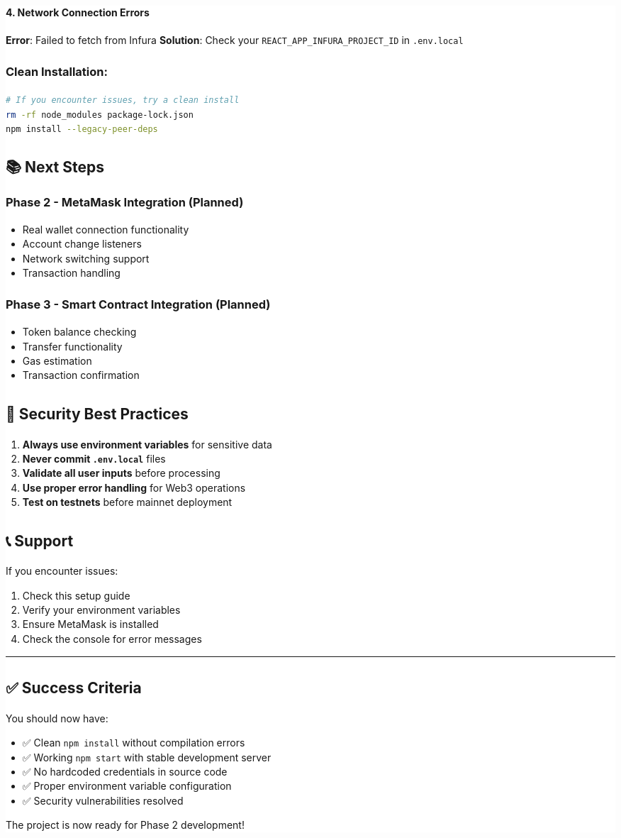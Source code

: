 #### 4. Network Connection Errors
**Error**: Failed to fetch from Infura
**Solution**: Check your `REACT_APP_INFURA_PROJECT_ID` in `.env.local`

### Clean Installation:
```bash
# If you encounter issues, try a clean install
rm -rf node_modules package-lock.json
npm install --legacy-peer-deps
```

## 📚 Next Steps

### Phase 2 - MetaMask Integration (Planned)
- Real wallet connection functionality
- Account change listeners
- Network switching support
- Transaction handling

### Phase 3 - Smart Contract Integration (Planned)
- Token balance checking
- Transfer functionality
- Gas estimation
- Transaction confirmation

## 🔐 Security Best Practices

1. **Always use environment variables** for sensitive data
2. **Never commit `.env.local`** files
3. **Validate all user inputs** before processing
4. **Use proper error handling** for Web3 operations
5. **Test on testnets** before mainnet deployment

## 📞 Support

If you encounter issues:

1. Check this setup guide
2. Verify your environment variables
3. Ensure MetaMask is installed
4. Check the console for error messages

---

## ✅ Success Criteria

You should now have:
- ✅ Clean `npm install` without compilation errors
- ✅ Working `npm start` with stable development server
- ✅ No hardcoded credentials in source code
- ✅ Proper environment variable configuration
- ✅ Security vulnerabilities resolved

The project is now ready for Phase 2 development! 